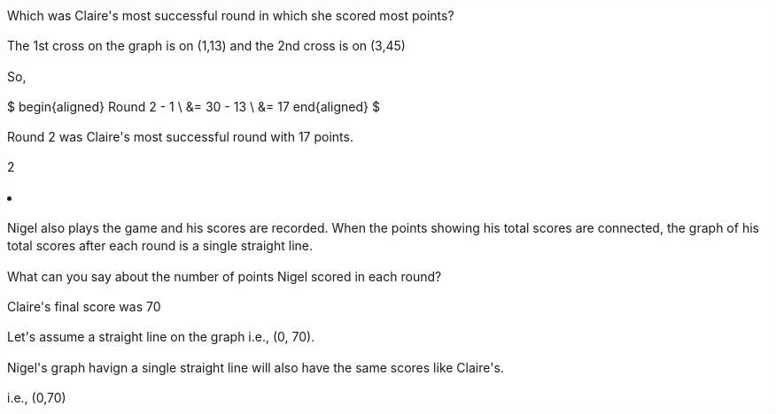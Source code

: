 Which was Claire's most successful round in which she scored most points?

</div>
<div class='workings'>
<div class='working'>


The $1$st cross on the graph is on (1,13) and the $2$nd cross is on (3,45)

So, 

$
begin{aligned}
Round 2 - 1 \\
&= 30 - 13  \\
&= 17
end{aligned}
$

Round $2$ was Claire's most successful round with $17$ points.

</div>
</div>
<div class='answers'>
<div class='answer'>

$2$

</div>
</div>

</div>
</li>
<li>
<div class='question_envelope rag_red subquestion'>
<div class='topics'>
<ul>
</ul>
</div>
<div class='question subquestion'>

Nigel also plays the game and his scores are recorded. When the points showing his total scores are connected, the graph of his total scores after each round is a single straight line.

What can you say about the number of points Nigel scored in each round?

</div>
<div class='workings'>
<div class='working'>

Claire's final score was $70$ 

Let's assume a straight line on the graph i.e., (0, 70). 

Nigel's graph havign a single straight line will also have the same scores like Claire's.

i.e., (0,70)

</div>
</div>
<div class='answers'>
<div class='answer'>
